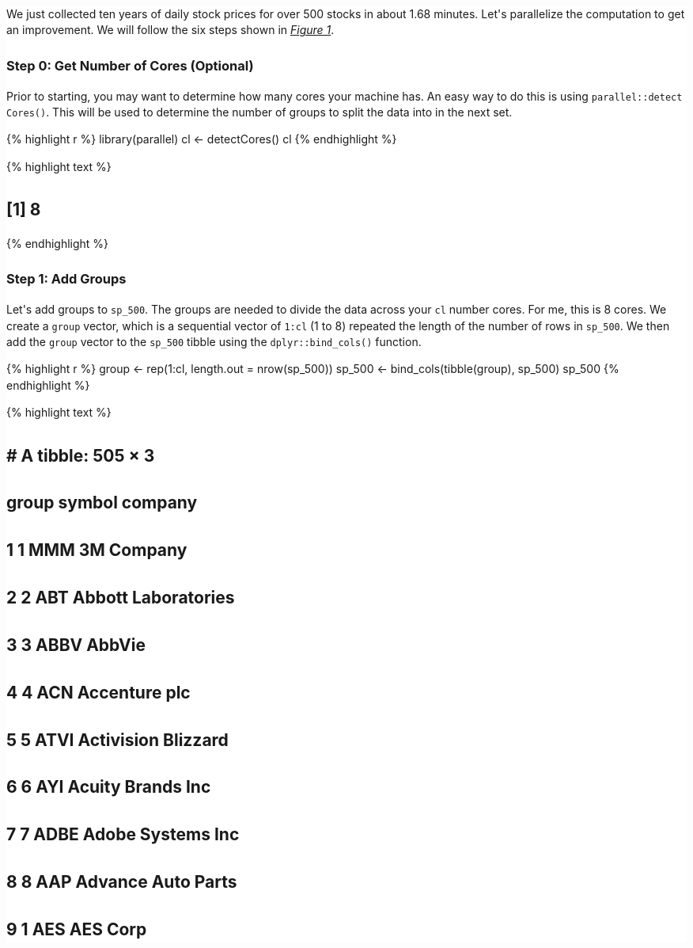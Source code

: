 We just collected ten years of daily stock prices for over 500 stocks in about 1.68 minutes. Let's parallelize the computation to get an improvement. We will follow the six steps shown in [_Figure 1_](#figure1).

### Step 0: Get Number of Cores (Optional) <a class="anchor" id="get-cores"></a>

Prior to starting, you may want to determine how many cores your machine has. An easy way to do this is using `parallel::detectCores()`. This will be used to determine the number of groups to split the data into in the next set.


{% highlight r %}
library(parallel)
cl <- detectCores()
cl
{% endhighlight %}



{% highlight text %}
## [1] 8
{% endhighlight %}

### Step 1: Add Groups <a class="anchor" id="add-groups"></a>

Let's add groups to `sp_500`. The groups are needed to divide the data across your `cl` number cores. For me, this is 8 cores. We create a `group` vector, which is a sequential vector of `1:cl` (1 to 8) repeated the length of the number of rows in `sp_500`. We then add the `group` vector to the `sp_500` tibble using the `dplyr::bind_cols()` function.


{% highlight r %}
group <- rep(1:cl, length.out = nrow(sp_500))
sp_500 <- bind_cols(tibble(group), sp_500)
sp_500
{% endhighlight %}



{% highlight text %}
## # A tibble: 505 × 3
##    group symbol             company
##    <int>  <chr>               <chr>
## 1      1    MMM          3M Company
## 2      2    ABT Abbott Laboratories
## 3      3   ABBV              AbbVie
## 4      4    ACN       Accenture plc
## 5      5   ATVI Activision Blizzard
## 6      6    AYI   Acuity Brands Inc
## 7      7   ADBE   Adobe Systems Inc
## 8      8    AAP  Advance Auto Parts
## 9      1    AES            AES Corp